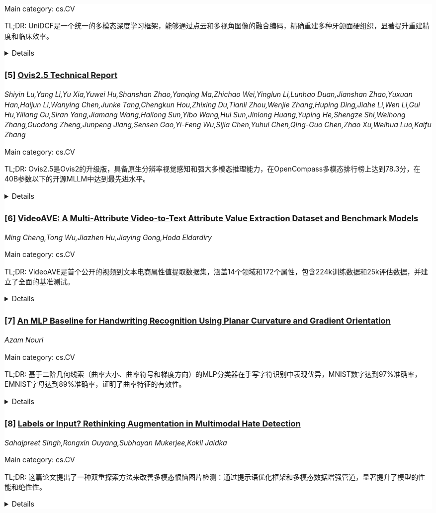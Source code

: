 Main category: cs.CV

TL;DR: UniDCF是一个统一的多模态深度学习框架，能够通过点云和多视角图像的融合编码，精确重建多种牙颌面硬组织，显著提升重建精度和临床效率。


<details><summary>Details</summary></details>


### [5] [Ovis2.5 Technical Report](https://arxiv.org/abs/2508.11737)
*Shiyin Lu,Yang Li,Yu Xia,Yuwei Hu,Shanshan Zhao,Yanqing Ma,Zhichao Wei,Yinglun Li,Lunhao Duan,Jianshan Zhao,Yuxuan Han,Haijun Li,Wanying Chen,Junke Tang,Chengkun Hou,Zhixing Du,Tianli Zhou,Wenjie Zhang,Huping Ding,Jiahe Li,Wen Li,Gui Hu,Yiliang Gu,Siran Yang,Jiamang Wang,Hailong Sun,Yibo Wang,Hui Sun,Jinlong Huang,Yuping He,Shengze Shi,Weihong Zhang,Guodong Zheng,Junpeng Jiang,Sensen Gao,Yi-Feng Wu,Sijia Chen,Yuhui Chen,Qing-Guo Chen,Zhao Xu,Weihua Luo,Kaifu Zhang*

Main category: cs.CV

TL;DR: Ovis2.5是Ovis2的升级版，具备原生分辨率视觉感知和强大多模态推理能力，在OpenCompass多模态排行榜上达到78.3分，在40B参数以下的开源MLLM中达到最先进水平。


<details><summary>Details</summary></details>


### [6] [VideoAVE: A Multi-Attribute Video-to-Text Attribute Value Extraction Dataset and Benchmark Models](https://arxiv.org/abs/2508.11801)
*Ming Cheng,Tong Wu,Jiazhen Hu,Jiaying Gong,Hoda Eldardiry*

Main category: cs.CV

TL;DR: VideoAVE是首个公开的视频到文本电商属性值提取数据集，涵盖14个领域和172个属性，包含224k训练数据和25k评估数据，并建立了全面的基准测试。


<details><summary>Details</summary></details>


### [7] [An MLP Baseline for Handwriting Recognition Using Planar Curvature and Gradient Orientation](https://arxiv.org/abs/2508.11803)
*Azam Nouri*

Main category: cs.CV

TL;DR: 基于二阶几何线索（曲率大小、曲率符号和梯度方向）的MLP分类器在手写字符识别中表现优异，MNIST数字达到97%准确率，EMNIST字母达到89%准确率，证明了曲率特征的有效性。


<details><summary>Details</summary></details>


### [8] [Labels or Input? Rethinking Augmentation in Multimodal Hate Detection](https://arxiv.org/abs/2508.11808)
*Sahajpreet Singh,Rongxin Ouyang,Subhayan Mukerjee,Kokil Jaidka*

Main category: cs.CV

TL;DR: 这篇论文提出了一种双重探索方法来改善多模态恨恼图片检测：通过提示语优化框架和多模态数据增强管道，显著提升了模型的性能和绝性性。


<details><summary>Details</summary></details>
